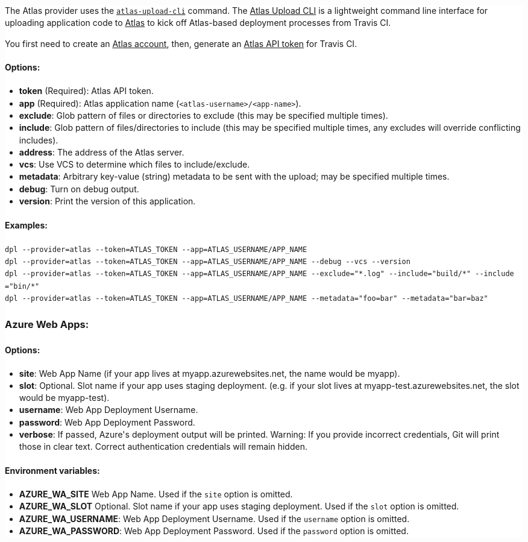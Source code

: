 The Atlas provider uses the [`atlas-upload-cli`](https://github.com/hashicorp/atlas-upload-cli) command. The [Atlas Upload CLI](https://github.com/hashicorp/atlas-upload-cli) is a lightweight command line interface for uploading application code to [Atlas](https://atlas.hashicorp.com/homepage?utm_source=github&utm_medium=travis-ci&utm_campaign=dpl) to kick off Atlas-based deployment processes from Travis CI.

You first need to create an [Atlas account](https://atlas.hashicorp.com/account/new?utm_source=github&utm_medium=travis-ci&utm_campaign=dpl), then, generate an [Atlas API token](https://atlas.hashicorp.com/settings/tokens) for Travis CI.

#### Options:

* **token** (Required): Atlas API token.
* **app** (Required): Atlas application name (`<atlas-username>/<app-name>`).
* **exclude**: Glob pattern of files or directories to exclude (this may be specified multiple times).
* **include**: Glob pattern of files/directories to include (this may be specified multiple times, any excludes will override conflicting includes).
* **address**: The address of the Atlas server.
* **vcs**: Use VCS to determine which files to include/exclude.
* **metadata**: Arbitrary key-value (string) metadata to be sent with the upload; may be specified multiple times.
* **debug**: Turn on debug output.
* **version**: Print the version of this application.

#### Examples:

    dpl --provider=atlas --token=ATLAS_TOKEN --app=ATLAS_USERNAME/APP_NAME
    dpl --provider=atlas --token=ATLAS_TOKEN --app=ATLAS_USERNAME/APP_NAME --debug --vcs --version
    dpl --provider=atlas --token=ATLAS_TOKEN --app=ATLAS_USERNAME/APP_NAME --exclude="*.log" --include="build/*" --include="bin/*"
    dpl --provider=atlas --token=ATLAS_TOKEN --app=ATLAS_USERNAME/APP_NAME --metadata="foo=bar" --metadata="bar=baz"

### Azure Web Apps:

#### Options:

* **site**: Web App Name (if your app lives at myapp.azurewebsites.net, the name would be myapp).
* **slot**: Optional. Slot name if your app uses staging deployment. (e.g. if your slot lives at myapp-test.azurewebsites.net, the slot would be myapp-test).
* **username**: Web App Deployment Username.
* **password**: Web App Deployment Password.
* **verbose**: If passed, Azure's deployment output will be printed. Warning: If you provide incorrect credentials, Git will print those in clear text. Correct authentication credentials will remain hidden.

#### Environment variables:

 * **AZURE_WA_SITE** Web App Name. Used if the `site` option is omitted.
 * **AZURE_WA_SLOT** Optional. Slot name if your app uses staging deployment. Used if the `slot` option is omitted.
 * **AZURE_WA_USERNAME**: Web App Deployment Username. Used if the `username` option is omitted.
 * **AZURE_WA_PASSWORD**: Web App Deployment Password. Used if the `password` option is omitted.
